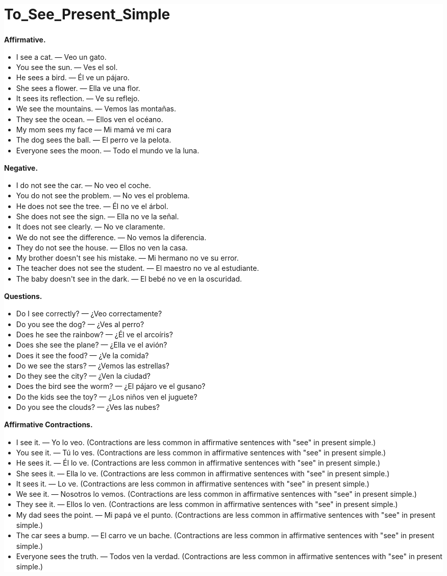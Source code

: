 # To_See_Present_Simple


**Affirmative.**

*   I see a cat. — Veo un gato.
*   You see the sun. — Ves el sol.
*   He sees a bird. — Él ve un pájaro.
*   She sees a flower. — Ella ve una flor.
*   It sees its reflection. — Ve su reflejo.
*   We see the mountains. — Vemos las montañas.
*   They see the ocean. — Ellos ven el océano.
*   My mom sees my face — Mi mamá ve mi cara
*   The dog sees the ball. — El perro ve la pelota.
*   Everyone sees the moon. — Todo el mundo ve la luna.

**Negative.**

*   I do not see the car. — No veo el coche.
*   You do not see the problem. — No ves el problema.
*   He does not see the tree. — Él no ve el árbol.
*   She does not see the sign. — Ella no ve la señal.
*   It does not see clearly. — No ve claramente.
*   We do not see the difference. — No vemos la diferencia.
*   They do not see the house. — Ellos no ven la casa.
*   My brother doesn't see his mistake. — Mi hermano no ve su error.
*   The teacher does not see the student. — El maestro no ve al estudiante.
*   The baby doesn't see in the dark. — El bebé no ve en la oscuridad.

**Questions.**

*   Do I see correctly? — ¿Veo correctamente?
*   Do you see the dog? — ¿Ves al perro?
*   Does he see the rainbow? — ¿Él ve el arcoíris?
*   Does she see the plane? — ¿Ella ve el avión?
*   Does it see the food? — ¿Ve la comida?
*   Do we see the stars? — ¿Vemos las estrellas?
*   Do they see the city? — ¿Ven la ciudad?
*   Does the bird see the worm? — ¿El pájaro ve el gusano?
*   Do the kids see the toy? — ¿Los niños ven el juguete?
*   Do you see the clouds? — ¿Ves las nubes?

**Affirmative Contractions.**

*   I see it. — Yo lo veo. (Contractions are less common in affirmative sentences with "see" in present simple.)
*   You see it. — Tú lo ves. (Contractions are less common in affirmative sentences with "see" in present simple.)
*   He sees it. — Él lo ve. (Contractions are less common in affirmative sentences with "see" in present simple.)
*   She sees it. — Ella lo ve. (Contractions are less common in affirmative sentences with "see" in present simple.)
*   It sees it. — Lo ve. (Contractions are less common in affirmative sentences with "see" in present simple.)
*   We see it. — Nosotros lo vemos. (Contractions are less common in affirmative sentences with "see" in present simple.)
*   They see it. — Ellos lo ven. (Contractions are less common in affirmative sentences with "see" in present simple.)
*   My dad sees the point. — Mi papá ve el punto. (Contractions are less common in affirmative sentences with "see" in present simple.)
*   The car sees a bump. — El carro ve un bache. (Contractions are less common in affirmative sentences with "see" in present simple.)
*   Everyone sees the truth. — Todos ven la verdad. (Contractions are less common in affirmative sentences with "see" in present simple.)
